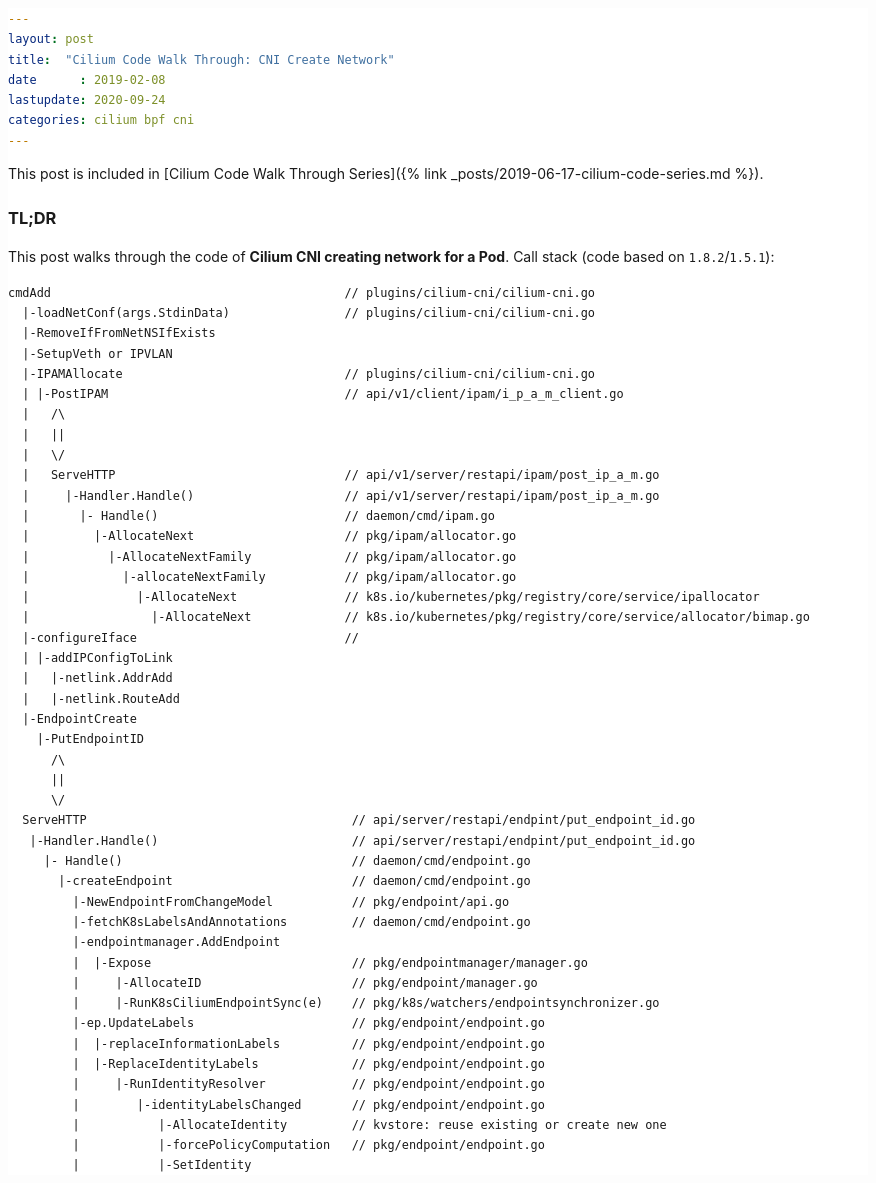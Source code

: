```yaml
---
layout: post
title:  "Cilium Code Walk Through: CNI Create Network"
date      : 2019-02-08
lastupdate: 2020-09-24
categories: cilium bpf cni
---
```


This post is included in
[Cilium Code Walk Through Series]({% link _posts/2019-06-17-cilium-code-series.md %}).

### TL;DR

This post walks through the code of **Cilium CNI creating network for a Pod**.
Call stack (code based on `1.8.2`/`1.5.1`):

```shell
cmdAdd                                         // plugins/cilium-cni/cilium-cni.go
  |-loadNetConf(args.StdinData)                // plugins/cilium-cni/cilium-cni.go
  |-RemoveIfFromNetNSIfExists
  |-SetupVeth or IPVLAN
  |-IPAMAllocate                               // plugins/cilium-cni/cilium-cni.go
  | |-PostIPAM                                 // api/v1/client/ipam/i_p_a_m_client.go
  |   /\
  |   ||
  |   \/
  |   ServeHTTP                                // api/v1/server/restapi/ipam/post_ip_a_m.go
  |     |-Handler.Handle()                     // api/v1/server/restapi/ipam/post_ip_a_m.go
  |       |- Handle()                          // daemon/cmd/ipam.go
  |         |-AllocateNext                     // pkg/ipam/allocator.go
  |           |-AllocateNextFamily             // pkg/ipam/allocator.go
  |             |-allocateNextFamily           // pkg/ipam/allocator.go
  |               |-AllocateNext               // k8s.io/kubernetes/pkg/registry/core/service/ipallocator
  |                 |-AllocateNext             // k8s.io/kubernetes/pkg/registry/core/service/allocator/bimap.go
  |-configureIface                             //
  | |-addIPConfigToLink
  |   |-netlink.AddrAdd
  |   |-netlink.RouteAdd
  |-EndpointCreate
    |-PutEndpointID
      /\
      ||
      \/
  ServeHTTP                                     // api/server/restapi/endpint/put_endpoint_id.go
   |-Handler.Handle()                           // api/server/restapi/endpint/put_endpoint_id.go
     |- Handle()                                // daemon/cmd/endpoint.go
       |-createEndpoint                         // daemon/cmd/endpoint.go
         |-NewEndpointFromChangeModel           // pkg/endpoint/api.go
         |-fetchK8sLabelsAndAnnotations         // daemon/cmd/endpoint.go
         |-endpointmanager.AddEndpoint        
         |  |-Expose                            // pkg/endpointmanager/manager.go
         |     |-AllocateID                     // pkg/endpoint/manager.go
         |     |-RunK8sCiliumEndpointSync(e)    // pkg/k8s/watchers/endpointsynchronizer.go
         |-ep.UpdateLabels                      // pkg/endpoint/endpoint.go
         |  |-replaceInformationLabels          // pkg/endpoint/endpoint.go
         |  |-ReplaceIdentityLabels             // pkg/endpoint/endpoint.go
         |     |-RunIdentityResolver            // pkg/endpoint/endpoint.go
         |        |-identityLabelsChanged       // pkg/endpoint/endpoint.go
         |           |-AllocateIdentity         // kvstore: reuse existing or create new one
         |           |-forcePolicyComputation   // pkg/endpoint/endpoint.go
         |           |-SetIdentity
```